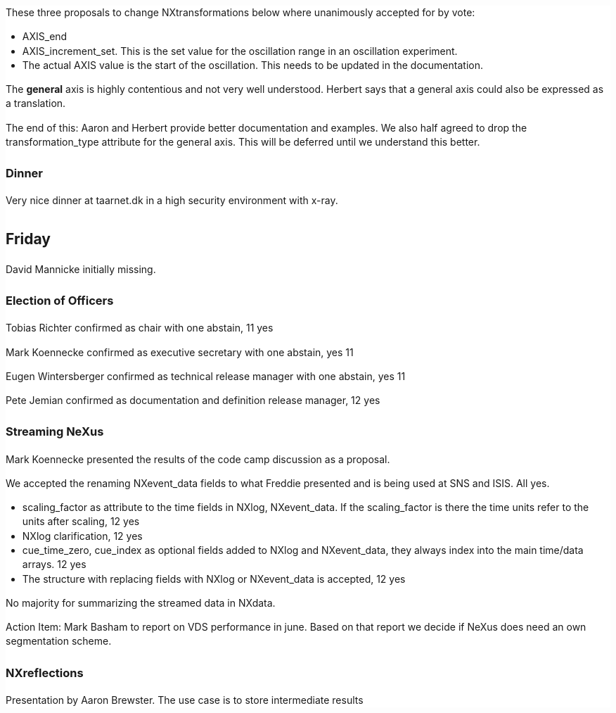 These three proposals to change NXtransformations below where unanimously accepted for by vote:  

- AXIS_end
- AXIS_increment_set. This is the set value for the oscillation range in an oscillation experiment. 
- The actual AXIS value is the start of the oscillation. This needs to be updated in the documentation. 


The **general** axis is highly contentious and not very well understood.  Herbert says that a general axis could also be expressed as a translation. 

The end of this: Aaron and Herbert provide better documentation and examples. We also half agreed to drop the transformation_type attribute for the general axis. This will be  deferred until we understand this better. 
  
### Dinner

Very nice dinner at taarnet.dk in a high security environment with x-ray. 

## Friday

David Mannicke initially missing. 

### Election of Officers

Tobias Richter confirmed as chair with one abstain, 11 yes

Mark Koennecke confirmed as executive secretary with one abstain, yes 11

Eugen Wintersberger confirmed as technical release manager with one abstain, yes 11

Pete Jemian confirmed as documentation and definition release manager, 12 yes


### Streaming NeXus

Mark Koennecke presented the results of the code camp discussion as a proposal. 

We accepted the renaming NXevent_data fields to what Freddie presented and is being used at SNS and ISIS. All yes.

- scaling_factor as attribute to the time fields in NXlog, NXevent_data. If the scaling_factor is there the time units refer to the units after scaling, 12 yes
- NXlog clarification, 12 yes 
- cue_time_zero, cue_index as optional fields added to NXlog and NXevent_data, they always index into the main time/data arrays.  12 yes
- The structure with replacing fields with NXlog or NXevent_data is accepted, 12 yes

No majority for summarizing the streamed data in NXdata. 
 

Action Item: Mark Basham to report on VDS performance in june. Based on that report we decide if NeXus does need an own segmentation scheme. 


### NXreflections

Presentation by Aaron Brewster. The use case is to store intermediate results 
 